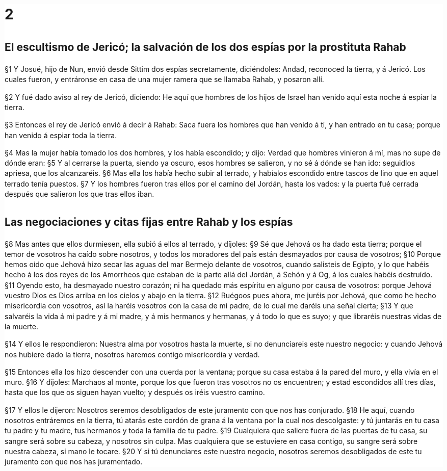 # 2 
## El escultismo de Jericó; la salvación de los dos espías por la prostituta Rahab
§1 Y Josué, hijo de Nun, envió desde Sittim dos espías secretamente, diciéndoles: Andad, reconoced la tierra, y á Jericó. Los cuales fueron, y entráronse en casa de una mujer ramera que se llamaba Rahab, y posaron allí.

§2 Y fué dado aviso al rey de Jericó, diciendo: He aquí que hombres de los hijos de Israel han venido aquí esta noche á espiar la tierra.

§3 Entonces el rey de Jericó envió á decir á Rahab: Saca fuera los hombres que han venido á ti, y han entrado en tu casa; porque han venido á espiar toda la tierra.

§4 Mas la mujer había tomado los dos hombres, y los había escondido; y dijo: Verdad que hombres vinieron á mí, mas no supe de dónde eran: 
§5 Y al cerrarse la puerta, siendo ya oscuro, esos hombres se salieron, y no sé á dónde se han ido: seguidlos apriesa, que los alcanzaréis. 
§6 Mas ella los había hecho subir al terrado, y habíalos escondido entre tascos de lino que en aquel terrado tenía puestos. 
§7 Y los hombres fueron tras ellos por el camino del Jordán, hasta los vados: y la puerta fué cerrada después que salieron los que tras ellos iban.

## Las negociaciones y citas fijas entre Rahab y los espías
§8 Mas antes que ellos durmiesen, ella subió á ellos al terrado, y díjoles: 
§9 Sé que Jehová os ha dado esta tierra; porque el temor de vosotros ha caído sobre nosotros, y todos los moradores del país están desmayados por causa de vosotros; 
§10 Porque hemos oído que Jehová hizo secar las aguas del mar Bermejo delante de vosotros, cuando salisteis de Egipto, y lo que habéis hecho á los dos reyes de los Amorrheos que estaban de la parte allá del Jordán, á Sehón y á Og, á los cuales habéis destruído. 
§11 Oyendo esto, ha desmayado nuestro corazón; ni ha quedado más espíritu en alguno por causa de vosotros: porque Jehová vuestro Dios es Dios arriba en los cielos y abajo en la tierra. 
§12 Ruégoos pues ahora, me juréis por Jehová, que como he hecho misericordia con vosotros, así la haréis vosotros con la casa de mi padre, de lo cual me daréis una señal cierta; 
§13 Y que salvaréis la vida á mi padre y á mi madre, y á mis hermanos y hermanas, y á todo lo que es suyo; y que libraréis nuestras vidas de la muerte.

§14 Y ellos le respondieron: Nuestra alma por vosotros hasta la muerte, si no denunciareis este nuestro negocio: y cuando Jehová nos hubiere dado la tierra, nosotros haremos contigo misericordia y verdad.

§15 Entonces ella los hizo descender con una cuerda por la ventana; porque su casa estaba á la pared del muro, y ella vivía en el muro. 
§16 Y díjoles: Marchaos al monte, porque los que fueron tras vosotros no os encuentren; y estad escondidos allí tres días, hasta que los que os siguen hayan vuelto; y después os iréis vuestro camino.

§17 Y ellos le dijeron: Nosotros seremos desobligados de este juramento con que nos has conjurado. 
§18 He aquí, cuando nosotros entráremos en la tierra, tú atarás este cordón de grana á la ventana por la cual nos descolgaste: y tú juntarás en tu casa tu padre y tu madre, tus hermanos y toda la familia de tu padre. 
§19 Cualquiera que saliere fuera de las puertas de tu casa, su sangre será sobre su cabeza, y nosotros sin culpa. Mas cualquiera que se estuviere en casa contigo, su sangre será sobre nuestra cabeza, si mano le tocare. 
§20 Y si tú denunciares este nuestro negocio, nosotros seremos desobligados de este tu juramento con que nos has juramentado.
